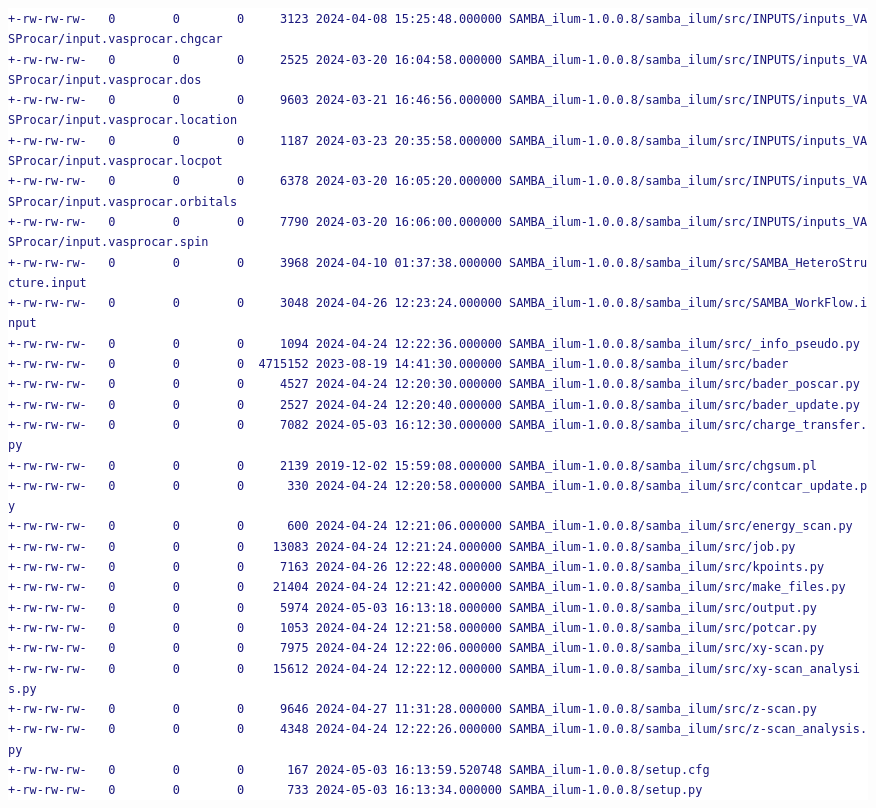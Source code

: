```diff
+-rw-rw-rw-   0        0        0     3123 2024-04-08 15:25:48.000000 SAMBA_ilum-1.0.0.8/samba_ilum/src/INPUTS/inputs_VASProcar/input.vasprocar.chgcar
+-rw-rw-rw-   0        0        0     2525 2024-03-20 16:04:58.000000 SAMBA_ilum-1.0.0.8/samba_ilum/src/INPUTS/inputs_VASProcar/input.vasprocar.dos
+-rw-rw-rw-   0        0        0     9603 2024-03-21 16:46:56.000000 SAMBA_ilum-1.0.0.8/samba_ilum/src/INPUTS/inputs_VASProcar/input.vasprocar.location
+-rw-rw-rw-   0        0        0     1187 2024-03-23 20:35:58.000000 SAMBA_ilum-1.0.0.8/samba_ilum/src/INPUTS/inputs_VASProcar/input.vasprocar.locpot
+-rw-rw-rw-   0        0        0     6378 2024-03-20 16:05:20.000000 SAMBA_ilum-1.0.0.8/samba_ilum/src/INPUTS/inputs_VASProcar/input.vasprocar.orbitals
+-rw-rw-rw-   0        0        0     7790 2024-03-20 16:06:00.000000 SAMBA_ilum-1.0.0.8/samba_ilum/src/INPUTS/inputs_VASProcar/input.vasprocar.spin
+-rw-rw-rw-   0        0        0     3968 2024-04-10 01:37:38.000000 SAMBA_ilum-1.0.0.8/samba_ilum/src/SAMBA_HeteroStructure.input
+-rw-rw-rw-   0        0        0     3048 2024-04-26 12:23:24.000000 SAMBA_ilum-1.0.0.8/samba_ilum/src/SAMBA_WorkFlow.input
+-rw-rw-rw-   0        0        0     1094 2024-04-24 12:22:36.000000 SAMBA_ilum-1.0.0.8/samba_ilum/src/_info_pseudo.py
+-rw-rw-rw-   0        0        0  4715152 2023-08-19 14:41:30.000000 SAMBA_ilum-1.0.0.8/samba_ilum/src/bader
+-rw-rw-rw-   0        0        0     4527 2024-04-24 12:20:30.000000 SAMBA_ilum-1.0.0.8/samba_ilum/src/bader_poscar.py
+-rw-rw-rw-   0        0        0     2527 2024-04-24 12:20:40.000000 SAMBA_ilum-1.0.0.8/samba_ilum/src/bader_update.py
+-rw-rw-rw-   0        0        0     7082 2024-05-03 16:12:30.000000 SAMBA_ilum-1.0.0.8/samba_ilum/src/charge_transfer.py
+-rw-rw-rw-   0        0        0     2139 2019-12-02 15:59:08.000000 SAMBA_ilum-1.0.0.8/samba_ilum/src/chgsum.pl
+-rw-rw-rw-   0        0        0      330 2024-04-24 12:20:58.000000 SAMBA_ilum-1.0.0.8/samba_ilum/src/contcar_update.py
+-rw-rw-rw-   0        0        0      600 2024-04-24 12:21:06.000000 SAMBA_ilum-1.0.0.8/samba_ilum/src/energy_scan.py
+-rw-rw-rw-   0        0        0    13083 2024-04-24 12:21:24.000000 SAMBA_ilum-1.0.0.8/samba_ilum/src/job.py
+-rw-rw-rw-   0        0        0     7163 2024-04-26 12:22:48.000000 SAMBA_ilum-1.0.0.8/samba_ilum/src/kpoints.py
+-rw-rw-rw-   0        0        0    21404 2024-04-24 12:21:42.000000 SAMBA_ilum-1.0.0.8/samba_ilum/src/make_files.py
+-rw-rw-rw-   0        0        0     5974 2024-05-03 16:13:18.000000 SAMBA_ilum-1.0.0.8/samba_ilum/src/output.py
+-rw-rw-rw-   0        0        0     1053 2024-04-24 12:21:58.000000 SAMBA_ilum-1.0.0.8/samba_ilum/src/potcar.py
+-rw-rw-rw-   0        0        0     7975 2024-04-24 12:22:06.000000 SAMBA_ilum-1.0.0.8/samba_ilum/src/xy-scan.py
+-rw-rw-rw-   0        0        0    15612 2024-04-24 12:22:12.000000 SAMBA_ilum-1.0.0.8/samba_ilum/src/xy-scan_analysis.py
+-rw-rw-rw-   0        0        0     9646 2024-04-27 11:31:28.000000 SAMBA_ilum-1.0.0.8/samba_ilum/src/z-scan.py
+-rw-rw-rw-   0        0        0     4348 2024-04-24 12:22:26.000000 SAMBA_ilum-1.0.0.8/samba_ilum/src/z-scan_analysis.py
+-rw-rw-rw-   0        0        0      167 2024-05-03 16:13:59.520748 SAMBA_ilum-1.0.0.8/setup.cfg
+-rw-rw-rw-   0        0        0      733 2024-05-03 16:13:34.000000 SAMBA_ilum-1.0.0.8/setup.py
```
